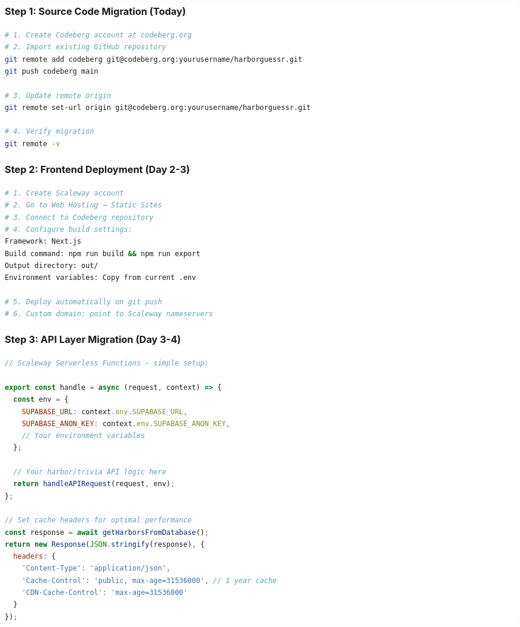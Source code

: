 ### Step 1: Source Code Migration (Today)
```bash
# 1. Create Codeberg account at codeberg.org
# 2. Import existing GitHub repository
git remote add codeberg git@codeberg.org:yourusername/harborguessr.git
git push codeberg main

# 3. Update remote origin
git remote set-url origin git@codeberg.org:yourusername/harborguessr.git

# 4. Verify migration
git remote -v
```

### Step 2: Frontend Deployment (Day 2-3)
```bash
# 1. Create Scaleway account
# 2. Go to Web Hosting → Static Sites
# 3. Connect to Codeberg repository
# 4. Configure build settings:
Framework: Next.js
Build command: npm run build && npm run export  
Output directory: out/
Environment variables: Copy from current .env

# 5. Deploy automatically on git push
# 6. Custom domain: point to Scaleway nameservers
```

### Step 3: API Layer Migration (Day 3-4)
```javascript
// Scaleway Serverless Functions - simple setup:

export const handle = async (request, context) => {
  const env = {
    SUPABASE_URL: context.env.SUPABASE_URL,
    SUPABASE_ANON_KEY: context.env.SUPABASE_ANON_KEY,
    // Your environment variables
  };
  
  // Your harbor/trivia API logic here
  return handleAPIRequest(request, env);
};

// Set cache headers for optimal performance
const response = await getHarborsFromDatabase();
return new Response(JSON.stringify(response), {
  headers: {
    'Content-Type': 'application/json',
    'Cache-Control': 'public, max-age=31536000', // 1 year cache
    'CDN-Cache-Control': 'max-age=31536000'
  }
});
```
